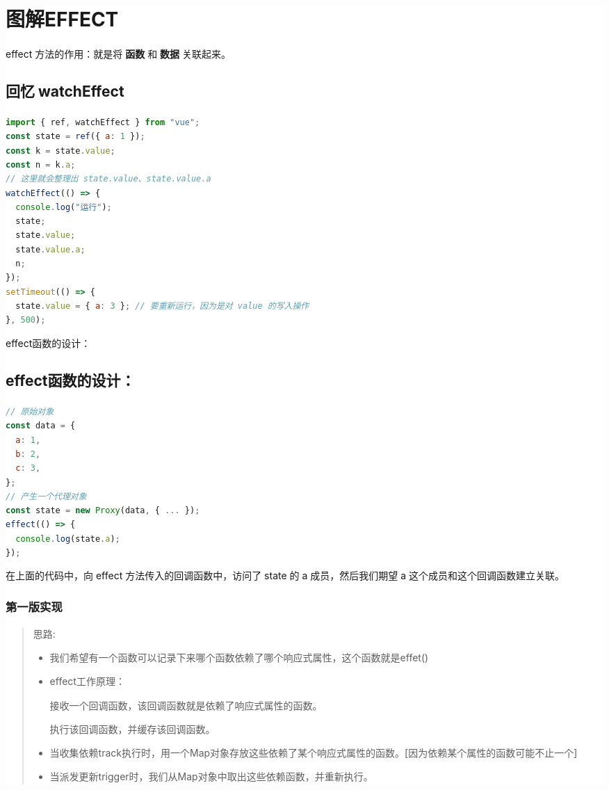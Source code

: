 # 图解EFFECT

effect 方法的作用：就是将 **函数** 和 **数据** 关联起来。

## 回忆 watchEffect

```js
import { ref, watchEffect } from "vue";
const state = ref({ a: 1 });
const k = state.value;
const n = k.a;
// 这里就会整理出 state.value、state.value.a
watchEffect(() => {
  console.log("运行");
  state;
  state.value;
  state.value.a;
  n;
});
setTimeout(() => {
  state.value = { a: 3 }; // 要重新运行，因为是对 value 的写入操作
}, 500);
```



effect函数的设计：

## effect函数的设计：

```js
// 原始对象
const data = {
  a: 1,
  b: 2,
  c: 3,
};
// 产生一个代理对象
const state = new Proxy(data, { ... });
effect(() => {
  console.log(state.a);
});
```

在上面的代码中，向 effect 方法传入的回调函数中，访问了 state 的 a 成员，然后我们期望 a 这个成员和这个回调函数建立关联。

### 第一版实现

> 思路:
>
> * 我们希望有一个函数可以记录下来哪个函数依赖了哪个响应式属性，这个函数就是effet()
>
> * effect工作原理：
>
>   接收一个回调函数，该回调函数就是依赖了响应式属性的函数。
>
>   执行该回调函数，并缓存该回调函数。
>
> * 当收集依赖track执行时，用一个Map对象存放这些依赖了某个响应式属性的函数。[因为依赖某个属性的函数可能不止一个]
>
> * 当派发更新trigger时，我们从Map对象中取出这些依赖函数，并重新执行。
